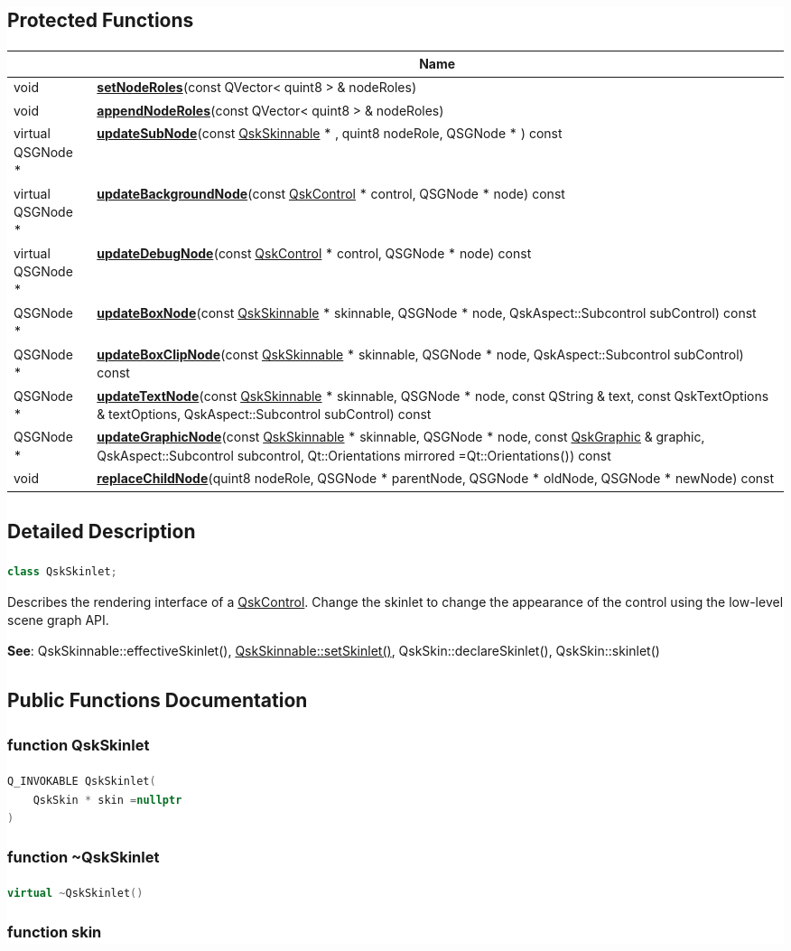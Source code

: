 ## Protected Functions

|                | Name           |
| -------------- | -------------- |
| void | **[setNodeRoles](/docs/classes/class_qsk_skinlet/#function-setnoderoles)**(const QVector< quint8 > & nodeRoles) |
| void | **[appendNodeRoles](/docs/classes/class_qsk_skinlet/#function-appendnoderoles)**(const QVector< quint8 > & nodeRoles) |
| virtual QSGNode * | **[updateSubNode](/docs/classes/class_qsk_skinlet/#function-updatesubnode)**(const [QskSkinnable](/docs/classes/class_qsk_skinnable/) * , quint8 nodeRole, QSGNode * ) const |
| virtual QSGNode * | **[updateBackgroundNode](/docs/classes/class_qsk_skinlet/#function-updatebackgroundnode)**(const [QskControl](/docs/classes/class_qsk_control/) * control, QSGNode * node) const |
| virtual QSGNode * | **[updateDebugNode](/docs/classes/class_qsk_skinlet/#function-updatedebugnode)**(const [QskControl](/docs/classes/class_qsk_control/) * control, QSGNode * node) const |
| QSGNode * | **[updateBoxNode](/docs/classes/class_qsk_skinlet/#function-updateboxnode)**(const [QskSkinnable](/docs/classes/class_qsk_skinnable/) * skinnable, QSGNode * node, QskAspect::Subcontrol subControl) const |
| QSGNode * | **[updateBoxClipNode](/docs/classes/class_qsk_skinlet/#function-updateboxclipnode)**(const [QskSkinnable](/docs/classes/class_qsk_skinnable/) * skinnable, QSGNode * node, QskAspect::Subcontrol subControl) const |
| QSGNode * | **[updateTextNode](/docs/classes/class_qsk_skinlet/#function-updatetextnode)**(const [QskSkinnable](/docs/classes/class_qsk_skinnable/) * skinnable, QSGNode * node, const QString & text, const QskTextOptions & textOptions, QskAspect::Subcontrol subControl) const |
| QSGNode * | **[updateGraphicNode](/docs/classes/class_qsk_skinlet/#function-updategraphicnode)**(const [QskSkinnable](/docs/classes/class_qsk_skinnable/) * skinnable, QSGNode * node, const [QskGraphic](/docs/classes/class_qsk_graphic/) & graphic, QskAspect::Subcontrol subcontrol, Qt::Orientations mirrored =Qt::Orientations()) const |
| void | **[replaceChildNode](/docs/classes/class_qsk_skinlet/#function-replacechildnode)**(quint8 nodeRole, QSGNode * parentNode, QSGNode * oldNode, QSGNode * newNode) const |

## Detailed Description

```cpp
class QskSkinlet;
```

Describes the rendering interface of a [QskControl](). Change the skinlet to change the appearance of the control using the low-level scene graph API. 

**See**: QskSkinnable::effectiveSkinlet(), [QskSkinnable::setSkinlet()](/docs/classes/class_qsk_skinnable/#function-setskinlet), QskSkin::declareSkinlet(), QskSkin::skinlet() 
## Public Functions Documentation

### function QskSkinlet

```cpp
Q_INVOKABLE QskSkinlet(
    QskSkin * skin =nullptr
)
```


### function ~QskSkinlet

```cpp
virtual ~QskSkinlet()
```


### function skin
